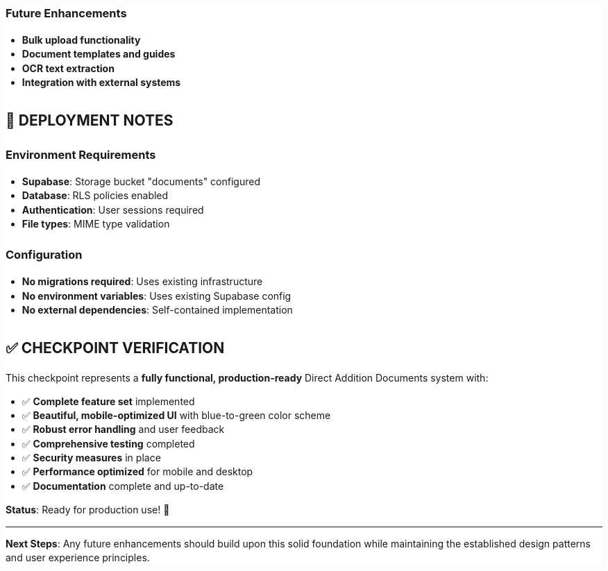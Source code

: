 ### Future Enhancements
- **Bulk upload functionality**
- **Document templates and guides**
- **OCR text extraction**
- **Integration with external systems**

## 📝 DEPLOYMENT NOTES

### Environment Requirements
- **Supabase**: Storage bucket "documents" configured
- **Database**: RLS policies enabled
- **Authentication**: User sessions required
- **File types**: MIME type validation

### Configuration
- **No migrations required**: Uses existing infrastructure
- **No environment variables**: Uses existing Supabase config
- **No external dependencies**: Self-contained implementation

## ✅ CHECKPOINT VERIFICATION

This checkpoint represents a **fully functional, production-ready** Direct Addition Documents system with:

- ✅ **Complete feature set** implemented
- ✅ **Beautiful, mobile-optimized UI** with blue-to-green color scheme
- ✅ **Robust error handling** and user feedback
- ✅ **Comprehensive testing** completed
- ✅ **Security measures** in place
- ✅ **Performance optimized** for mobile and desktop
- ✅ **Documentation** complete and up-to-date

**Status**: Ready for production use! 🎉

---

**Next Steps**: Any future enhancements should build upon this solid foundation while maintaining the established design patterns and user experience principles.
